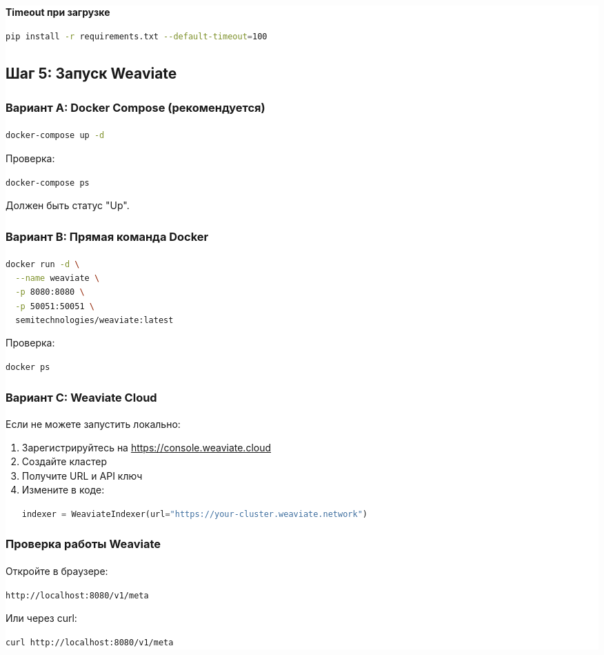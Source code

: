 **Timeout при загрузке**
```bash
pip install -r requirements.txt --default-timeout=100
```

## Шаг 5: Запуск Weaviate

### Вариант A: Docker Compose (рекомендуется)

```bash
docker-compose up -d
```

Проверка:
```bash
docker-compose ps
```

Должен быть статус "Up".

### Вариант B: Прямая команда Docker

```bash
docker run -d \
  --name weaviate \
  -p 8080:8080 \
  -p 50051:50051 \
  semitechnologies/weaviate:latest
```

Проверка:
```bash
docker ps
```

### Вариант C: Weaviate Cloud

Если не можете запустить локально:
1. Зарегистрируйтесь на https://console.weaviate.cloud
2. Создайте кластер
3. Получите URL и API ключ
4. Измените в коде:
   ```python
   indexer = WeaviateIndexer(url="https://your-cluster.weaviate.network")
   ```

### Проверка работы Weaviate

Откройте в браузере:
```
http://localhost:8080/v1/meta
```

Или через curl:
```bash
curl http://localhost:8080/v1/meta
```
